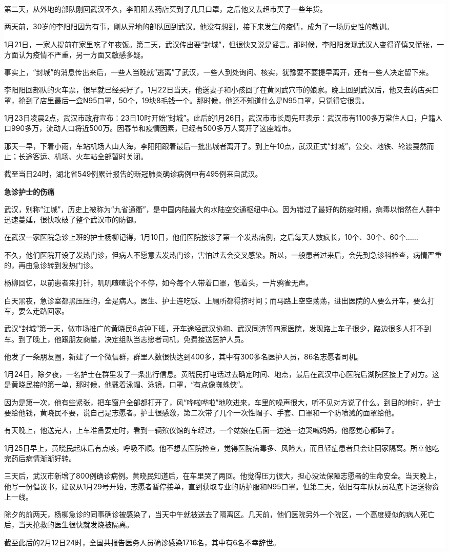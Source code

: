 
第二天，从外地的部队刚回武汉不久，李阳阳去药店买到了几只口罩，之后他又去超市买了一些年货。

  
两天前，30岁的李阳阳因为有事，刚从异地的部队回到武汉。他没有想到，接下来发生的疫情，成为了一场历史性的教训。

  
1月21日，一家人提前在家里吃了年夜饭。第二天，武汉传出要“封城”，但很快又说是谣言。那时候，李阳阳发现武汉人变得谨慎又慌张，一方面认为疫情不严重，另一方面又敏感多疑。

  
事实上，“封城”的消息传出来后，一些人当晚就“逃离”了武汉，一些人到处询问、核实，犹豫要不要提早离开，还有一些人决定留下来。

  
李阳阳回部队的火车票，很早就已经买好了。1月22日当天，他送妻子和小孩回了在黄冈武穴市的娘家。晚上回到武汉后，他又去药店买口罩，抢到了店里最后一盒N95口罩，50个，19块8毛钱一个。那时候，他还不知道什么是N95口罩，只觉得它很贵。

  
1月23日凌晨2点，武汉市政府宣布：23日10时开始“封城”。此后的1月26日，武汉市市长周先旺表示：武汉市有1100多万常住人口，户籍人口990多万，流动人口将近500万。因春节和疫情因素，已经有500多万人离开了这座城市。

  
那天一早，下着小雨，车站机场人山人海，李阳阳跟着最后一批出城者离开了。到上午10点，武汉正式“封城”，公交、地铁、轮渡戛然而止；长途客运、机场、火车站全部暂时关闭。

  
截至当日24时，湖北省549例累计报告的新冠肺炎确诊病例中有495例来自武汉。

  
**急诊护士的伤痛**

武汉，别称“江城”，历史上被称为“九省通衢”，是中国内陆最大的水陆空交通枢纽中心。因为错过了最好的防疫时期，病毒以悄然在人群中迅速蔓延，很快攻破了整个武汉市的防御。

  
在武汉一家医院急诊上班的护士杨柳记得，1月10日，他们医院接诊了第一个发热病例，之后每天人数疯长，10个、30个、60个……

  
不久，他们医院开设了发热门诊，但病人不愿意去发热门诊，害怕过去会交叉感染。所以，一般患者过来后，会先到急诊科检查，病情严重的，再由急诊转到发热门诊。

  
杨柳回忆，以前患者来打针，叽叽喳喳说个不停，如今每个人带着口罩，低着头，一片鸦雀无声。

  
白天黑夜，急诊室都黑压压的，全是病人。医生、护士连吃饭、上厕所都得挤时间；而马路上空空荡荡，进出医院的人要么开车，要么打车，要么走路回家。

  
武汉“封城”第一天，做市场推广的黄晓民6点钟下班，开车途经武汉协和、武汉同济等四家医院，发现路上车子很少，路边很多人打不到车。到了晚上，他跟朋友商量，决定组队当志愿者司机，免费接送医护人员。

  
他发了一条朋友圈，新建了一个微信群，群里人数很快达到400多，其中有300多名医护人员，86名志愿者司机。

  
1月24日，除夕夜，一名护士在群里发了一条出行信息。黄晓民打电话过去确定时间、地点，最后在武汉中心医院后湖院区接上了对方。这是黄晓民接的第一单，那时候，他戴着泳帽、泳镜，口罩，“有点像蜘蛛侠”。

  
因为是第一次，他有些紧张，把车窗户全部都打开了，风“哗啦哗啦”地吹进来，车里的噪声很大，听不见对方说了什么。到目的地时，护士要给他钱，黄晓民不要，说自己是志愿者。护士很感激，第二次带了几个一次性帽子、手套、口罩和一个防喷溅的面罩给他。

  
有天晚上，他送完人，上车准备要走时，看到一辆殡仪馆的车经过，一个姑娘在后面一边追一边哭喊妈妈，他感觉心都碎了。

  
1月25日早上，黄晓民起床后有点咳，呼吸不顺。他不想去医院检查，觉得医院病毒多、风险大，而且轻症患者只会让回家隔离。所幸他吃完药后病情渐渐好转。

  
三天后，武汉市新增了800例确诊病例。黄晓民知道后，在车里哭了两回。他觉得压力很大，担心没法保障志愿者的生命安全。当天晚上，他写一份倡议书，建议从1月29号开始，志愿者暂停接单，直到获取专业的防护服和N95口罩。但第二天，依旧有车队队员私底下运送物资上一线。

  
除夕的前两天，杨柳急诊的同事确诊被感染了，当天中午就被送去了隔离区。几天前，他们医院另外一个院区，一个高度疑似的病人死亡后，当天抢救的医生很快就发烧被隔离。

  
截至此后的2月12日24时，全国共报告医务人员确诊感染1716名，其中有6名不幸辞世。
